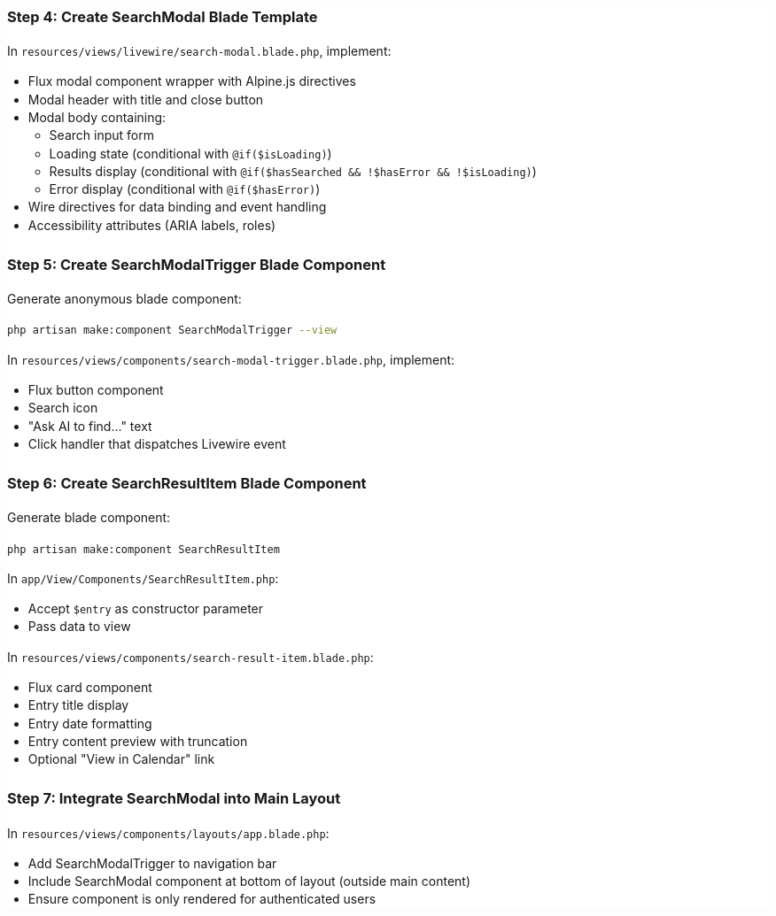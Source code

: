 ### Step 4: Create SearchModal Blade Template

In `resources/views/livewire/search-modal.blade.php`, implement:

- Flux modal component wrapper with Alpine.js directives
- Modal header with title and close button
- Modal body containing:
  - Search input form
  - Loading state (conditional with `@if($isLoading)`)
  - Results display (conditional with `@if($hasSearched && !$hasError && !$isLoading)`)
  - Error display (conditional with `@if($hasError)`)
- Wire directives for data binding and event handling
- Accessibility attributes (ARIA labels, roles)

### Step 5: Create SearchModalTrigger Blade Component

Generate anonymous blade component:

```bash
php artisan make:component SearchModalTrigger --view
```

In `resources/views/components/search-modal-trigger.blade.php`, implement:

- Flux button component
- Search icon
- "Ask AI to find..." text
- Click handler that dispatches Livewire event

### Step 6: Create SearchResultItem Blade Component

Generate blade component:

```bash
php artisan make:component SearchResultItem
```

In `app/View/Components/SearchResultItem.php`:
- Accept `$entry` as constructor parameter
- Pass data to view

In `resources/views/components/search-result-item.blade.php`:
- Flux card component
- Entry title display
- Entry date formatting
- Entry content preview with truncation
- Optional "View in Calendar" link

### Step 7: Integrate SearchModal into Main Layout

In `resources/views/components/layouts/app.blade.php`:

- Add SearchModalTrigger to navigation bar
- Include SearchModal component at bottom of layout (outside main content)
- Ensure component is only rendered for authenticated users
